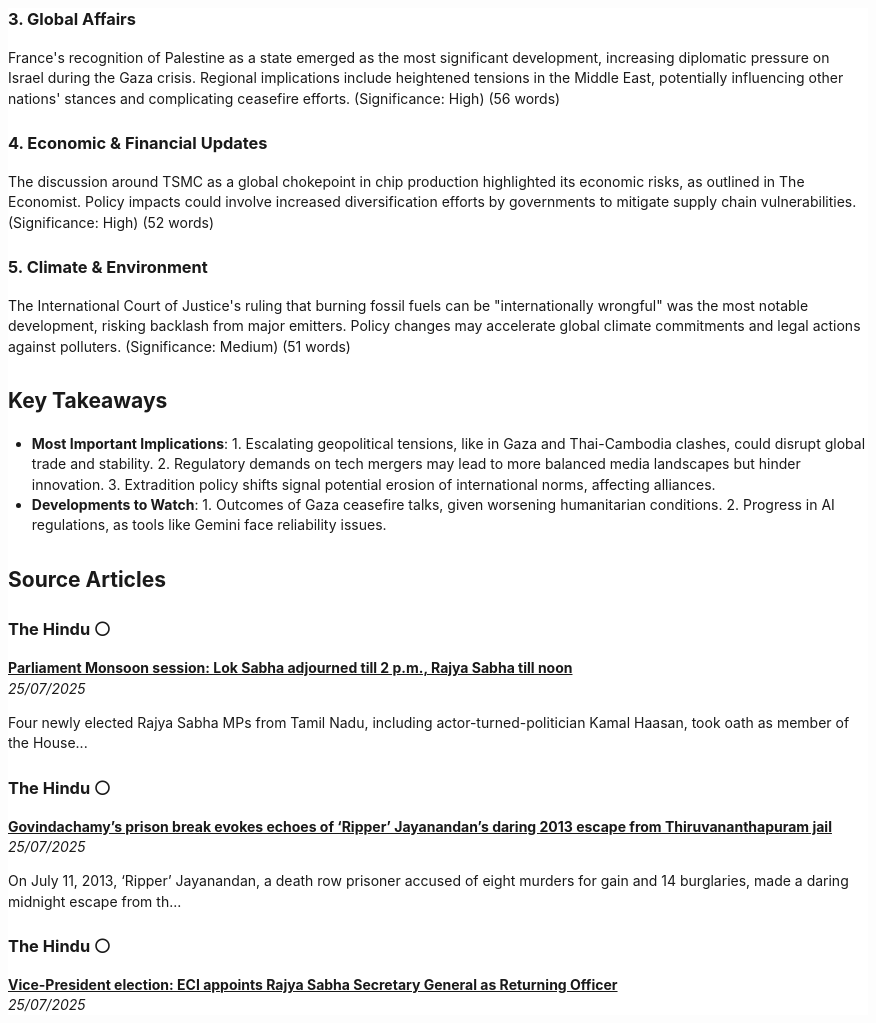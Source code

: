 ### 3. Global Affairs
France's recognition of Palestine as a state emerged as the most significant development, increasing diplomatic pressure on Israel during the Gaza crisis. Regional implications include heightened tensions in the Middle East, potentially influencing other nations' stances and complicating ceasefire efforts. (Significance: High) (56 words)

### 4. Economic & Financial Updates
The discussion around TSMC as a global chokepoint in chip production highlighted its economic risks, as outlined in The Economist. Policy impacts could involve increased diversification efforts by governments to mitigate supply chain vulnerabilities. (Significance: High) (52 words)

### 5. Climate & Environment
The International Court of Justice's ruling that burning fossil fuels can be "internationally wrongful" was the most notable development, risking backlash from major emitters. Policy changes may accelerate global climate commitments and legal actions against polluters. (Significance: Medium) (51 words)

## Key Takeaways
- **Most Important Implications**: 1. Escalating geopolitical tensions, like in Gaza and Thai-Cambodia clashes, could disrupt global trade and stability. 2. Regulatory demands on tech mergers may lead to more balanced media landscapes but hinder innovation. 3. Extradition policy shifts signal potential erosion of international norms, affecting alliances.
- **Developments to Watch**: 1. Outcomes of Gaza ceasefire talks, given worsening humanitarian conditions. 2. Progress in AI regulations, as tools like Gemini face reliability issues.

## Source Articles


### The Hindu ⚪
**[Parliament Monsoon session: Lok Sabha adjourned till 2 p.m., Rajya Sabha till noon](https://www.thehindu.com/news/national/parliament-monsoon-session-lok-sabha-and-rajya-sabha-proceedings-on-july-25-2025/article69853780.ece)**  
*25/07/2025*

Four newly elected Rajya Sabha MPs from Tamil Nadu, including actor-turned-politician Kamal Haasan, took oath as member of the House...


### The Hindu ⚪
**[Govindachamy’s prison break evokes echoes of ‘Ripper’ Jayanandan’s daring 2013 escape from Thiruvananthapuram jail ](https://www.thehindu.com/news/national/kerala/govindachamys-prison-break-evokes-echoes-of-ripper-jayanandans-daring-2013-escape-from-thiruvananthapuram-jail/article69853717.ece)**  
*25/07/2025*

On July 11, 2013, ‘Ripper’ Jayanandan, a death row prisoner accused of eight murders for gain and 14 burglaries, made a daring midnight escape from th...


### The Hindu ⚪
**[ Vice-President election: ECI appoints Rajya Sabha Secretary General as Returning Officer](https://www.thehindu.com/news/national/vice-president-election-eci-appoints-rajya-sabha-secretary-general-as-returning-officer/article69853772.ece)**  
*25/07/2025*
